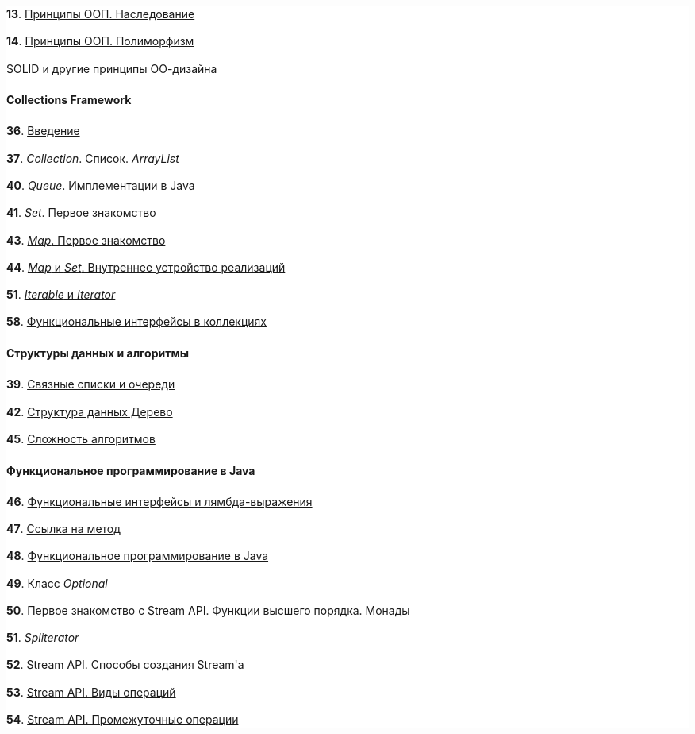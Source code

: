 **13**. [Принципы ООП. Наследование](./lessons/13/Nasledovanie-Klyuchevoe-slovo-extends-i-ispolzovanie-protected-Klyuchevoe-slovo-super-Privedenie-ssylochnyh-tipov.md)

**14**. [Принципы ООП. Полиморфизм](./lessons/14/Polimorfizm-Pereopredelenie-metodov-Vidy-polimorfizma-i-svyazyvanie.md)

SOLID и другие принципы ОО-дизайна

#### Collections Framework

**36**. [Введение](./lessons/36/Collections-Framework.md)

**37**. [_Collection_. Список. _ArrayList_](./lessons/37/Collection-Spisok-ArrayList.md)

**40**. [_Queue_. Имплементации в Java](./lessons/40/Queue-i-variacii-na-temu-CHast-II-Implementacii-v-Java.md)

**41**. [_Set_. Первое знакомство](./lessons/41/Set-Pervoe-znakomstvo.md)

**43**. [_Map_. Первое знакомство](./lessons/43/Map-Pervoe-znakomstvo.md)

**44**. [_Map_ и _Set_. Внутреннее устройство реализаций](./lessons/44/Map-Vnutrennee-ustrojstvo-realizacij.md)

**51**. [_Iterable_ и _Iterator_](./lessons/51/Iterable-Iterator-i-Spliterator.md)

**58**. [Функциональные интерфейсы в коллекциях](./lessons/58/Funkcionalnye-interfejsy-v-kollekciyah-Itogi-razdela-FP.md)

#### Структуры данных и алгоритмы

**39**. [Связные списки и очереди](./lessons/39/Queue-i-variacii-na-temu-CHast-I-Struktury-dannyh.md)

**42**. [Структура данных Дерево](./lessons/42/Struktura-dannyh-Derevo.md)

**45**. [Сложность алгоритмов](./lessons/45/Slozhnost-algoritmov-Pervoe-znakomstvo.md)

#### Функциональное программирование в Java

**46**. [Функциональные интерфейсы и лямбда-выражения](./lessons/46/Funkcionalnye-interfejsy-i-lyambda-vyrazheniya.md)

**47**. [Ссылка на метод](./lessons/47/Ssylka-na-metod.md)

**48**. [Функциональное программирование в Java](./lessons/48/Funkcionalnoe-programmirovanie-v-Java.md)

**49**. [Класс _Optional_](./lessons/49/Klass-Optional-ili-horoshuyu-veshch-monadoj-ne-nazovut.md)

**50**. [Первое знакомство с Stream API. Функции высшего порядка. Монады](./lessons/50/Nemnogo-o-Stream-API-I-mnogo-o-smezhnoj-terminologii.md)

**51**. [_Spliterator_](./lessons/51/Iterable-Iterator-i-Spliterator.md)

**52**. [Stream API. Способы создания Stream'а](./lessons/52/Stream-API-Sposoby-sozdaniya-Streama.md)

**53**. [Stream API. Виды операций](./lessons/53/Stream-Vidy-operacij.md)

**54**. [Stream API. Промежуточные операции](./lessons/54/Stream-API-Promezhutochnye-operacii.md)
